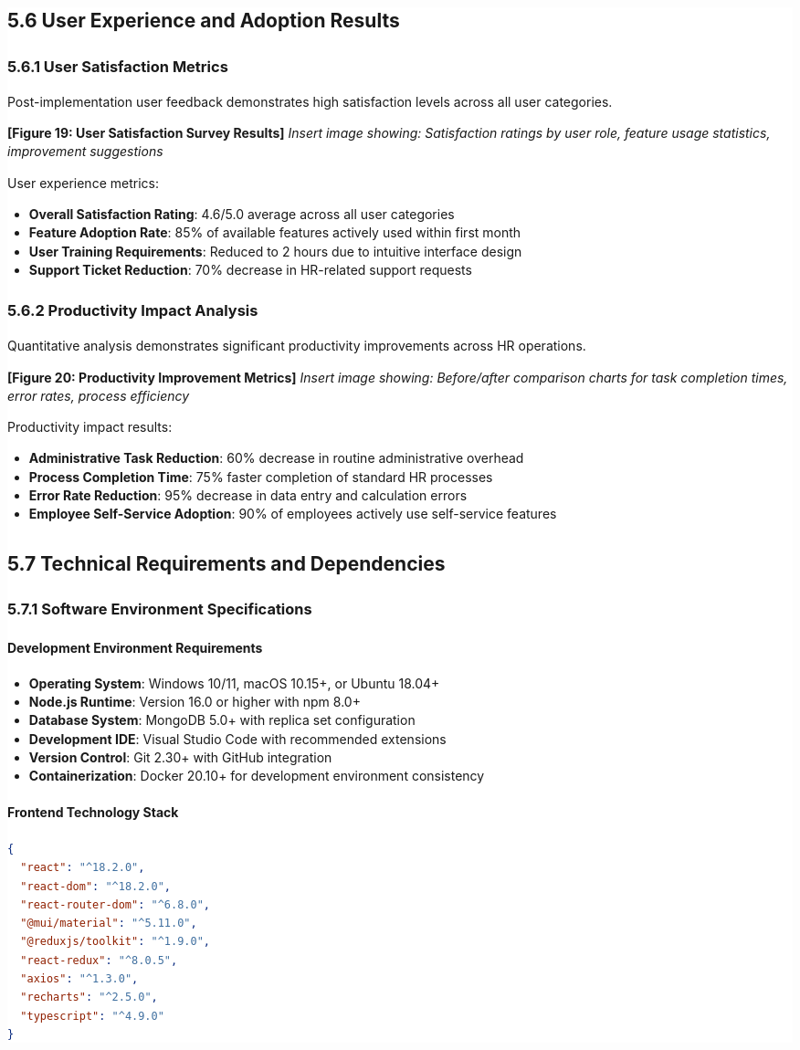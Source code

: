 ## 5.6 User Experience and Adoption Results

### 5.6.1 User Satisfaction Metrics

Post-implementation user feedback demonstrates high satisfaction levels across all user categories.

**[Figure 19: User Satisfaction Survey Results]**
*Insert image showing: Satisfaction ratings by user role, feature usage statistics, improvement suggestions*

User experience metrics:
- **Overall Satisfaction Rating**: 4.6/5.0 average across all user categories
- **Feature Adoption Rate**: 85% of available features actively used within first month
- **User Training Requirements**: Reduced to 2 hours due to intuitive interface design
- **Support Ticket Reduction**: 70% decrease in HR-related support requests

### 5.6.2 Productivity Impact Analysis

Quantitative analysis demonstrates significant productivity improvements across HR operations.

**[Figure 20: Productivity Improvement Metrics]**
*Insert image showing: Before/after comparison charts for task completion times, error rates, process efficiency*

Productivity impact results:
- **Administrative Task Reduction**: 60% decrease in routine administrative overhead
- **Process Completion Time**: 75% faster completion of standard HR processes
- **Error Rate Reduction**: 95% decrease in data entry and calculation errors
- **Employee Self-Service Adoption**: 90% of employees actively use self-service features

## 5.7 Technical Requirements and Dependencies

### 5.7.1 Software Environment Specifications

#### Development Environment Requirements
- **Operating System**: Windows 10/11, macOS 10.15+, or Ubuntu 18.04+
- **Node.js Runtime**: Version 16.0 or higher with npm 8.0+
- **Database System**: MongoDB 5.0+ with replica set configuration
- **Development IDE**: Visual Studio Code with recommended extensions
- **Version Control**: Git 2.30+ with GitHub integration
- **Containerization**: Docker 20.10+ for development environment consistency

#### Frontend Technology Stack
```json
{
  "react": "^18.2.0",
  "react-dom": "^18.2.0",
  "react-router-dom": "^6.8.0",
  "@mui/material": "^5.11.0",
  "@reduxjs/toolkit": "^1.9.0",
  "react-redux": "^8.0.5",
  "axios": "^1.3.0",
  "recharts": "^2.5.0",
  "typescript": "^4.9.0"
}
```

